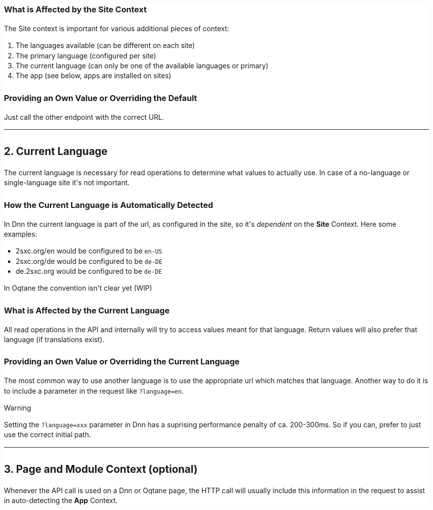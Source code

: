 ### What is Affected by the Site Context

The Site context is important for various additional pieces of context:

1. The languages available (can be different on each site)
1. The primary language (configured per site)
1. The current language (can only be one of the available languages or primary)
1. The app (see below, apps are installed on sites)

### Providing an Own Value or Overriding the Default

Just call the other endpoint with the correct URL. 


---

## 2. Current Language

The current language is necessary for read operations to determine what values to actually use. In case of a no-language or single-language site it's not important. 

### How the Current Language is Automatically Detected

In Dnn the current language is part of the url, as configured in the site, so it's _dependent_ on the **Site** Context. Here some examples:

* 2sxc.org/en would be configured to be `en-US`
* 2sxc.org/de would be configured to be `de-DE`
* de.2sxc.org would be configured to be `de-DE`

In Oqtane the convention isn't clear yet (WIP)

### What is Affected by the Current Language

All read operations in the API and internally will try to access values meant for that language. Return values will also prefer that language (if translations exist).

### Providing an Own Value or Overriding the Current Language

The most common way to use another language is to use the appropriate url which matches that language. Another way to do it is to include a parameter in the request like `?language=en`.

> [!WARNING]
> Setting the `?language=xxx` parameter in Dnn has a suprising performance penalty of ca. 200-300ms.
> So if you can, prefer to just use the correct initial path. 


---

## 3. Page and Module Context (optional)

Whenever the API call is used on a Dnn or Oqtane page, the HTTP call will usually include this information in the request to assist in auto-detecting the **App** Context. 
